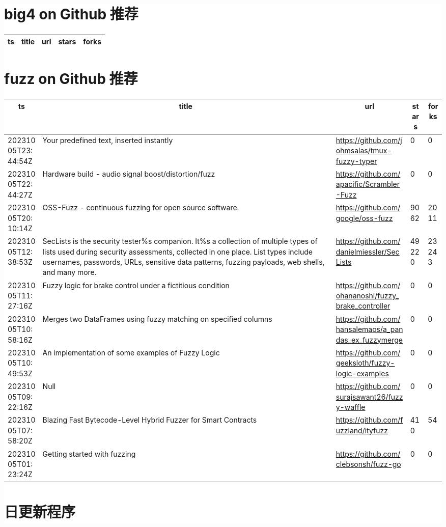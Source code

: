 
# big4 on Github 推荐
| ts | title | url | stars | forks| 
| --- | --- | --- | --- | ---| 


# fuzz on Github 推荐
| ts | title | url | stars | forks| 
| --- | --- | --- | --- | ---| 
| 20231005T23:44:54Z | Your predefined text, inserted instantly | https://github.com/johmsalas/tmux-fuzzy-typer | 0 | 0| 
| 20231005T22:44:27Z | Hardware build - audio signal boost/distortion/fuzz | https://github.com/apacific/Scrambler-Fuzz | 0 | 0| 
| 20231005T20:10:14Z | OSS-Fuzz - continuous fuzzing for open source software. | https://github.com/google/oss-fuzz | 9062 | 2011| 
| 20231005T12:38:53Z | SecLists is the security tester%s companion. It%s a collection of multiple types of lists used during security assessments, collected in one place. List types include usernames, passwords, URLs, sensitive data patterns, fuzzing payloads, web shells, and many more. | https://github.com/danielmiessler/SecLists | 49220 | 23243| 
| 20231005T11:27:16Z |  Fuzzy logic for brake control under a fictitious condition | https://github.com/ohananoshi/fuzzy_brake_controller | 0 | 0| 
| 20231005T10:58:16Z | Merges two DataFrames using fuzzy matching on specified columns | https://github.com/hansalemaos/a_pandas_ex_fuzzymerge | 0 | 0| 
| 20231005T10:49:53Z | An implementation of some examples of Fuzzy Logic | https://github.com/geeksloth/fuzzy-logic-examples | 0 | 0| 
| 20231005T09:22:16Z | Null | https://github.com/surajsawant26/fuzzy-waffle | 0 | 0| 
| 20231005T07:58:20Z | Blazing Fast Bytecode-Level Hybrid Fuzzer for Smart Contracts | https://github.com/fuzzland/ityfuzz | 410 | 54| 
| 20231005T01:23:24Z | Getting started with fuzzing | https://github.com/clebsonsh/fuzz-go | 0 | 0| 



# 日更新程序
